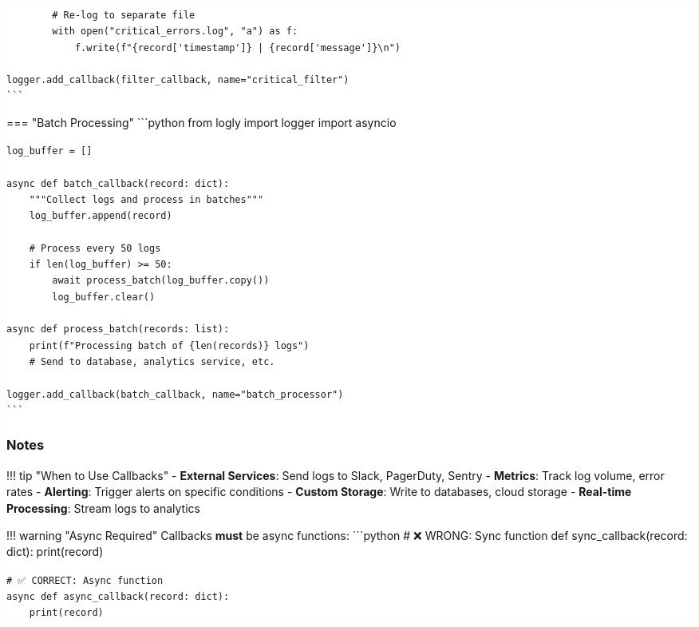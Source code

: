             # Re-log to separate file
            with open("critical_errors.log", "a") as f:
                f.write(f"{record['timestamp']} | {record['message']}\n")
    
    logger.add_callback(filter_callback, name="critical_filter")
    ```

=== "Batch Processing"
    ```python
    from logly import logger
    import asyncio
    
    log_buffer = []
    
    async def batch_callback(record: dict):
        """Collect logs and process in batches"""
        log_buffer.append(record)
        
        # Process every 50 logs
        if len(log_buffer) >= 50:
            await process_batch(log_buffer.copy())
            log_buffer.clear()
    
    async def process_batch(records: list):
        print(f"Processing batch of {len(records)} logs")
        # Send to database, analytics service, etc.
    
    logger.add_callback(batch_callback, name="batch_processor")
    ```

### Notes

!!! tip "When to Use Callbacks"
    - **External Services**: Send logs to Slack, PagerDuty, Sentry
    - **Metrics**: Track log volume, error rates
    - **Alerting**: Trigger alerts on specific conditions
    - **Custom Storage**: Write to databases, cloud storage
    - **Real-time Processing**: Stream logs to analytics

!!! warning "Async Required"
    Callbacks **must** be async functions:
    ```python
    # ❌ WRONG: Sync function
    def sync_callback(record: dict):
        print(record)
    
    # ✅ CORRECT: Async function
    async def async_callback(record: dict):
        print(record)
    